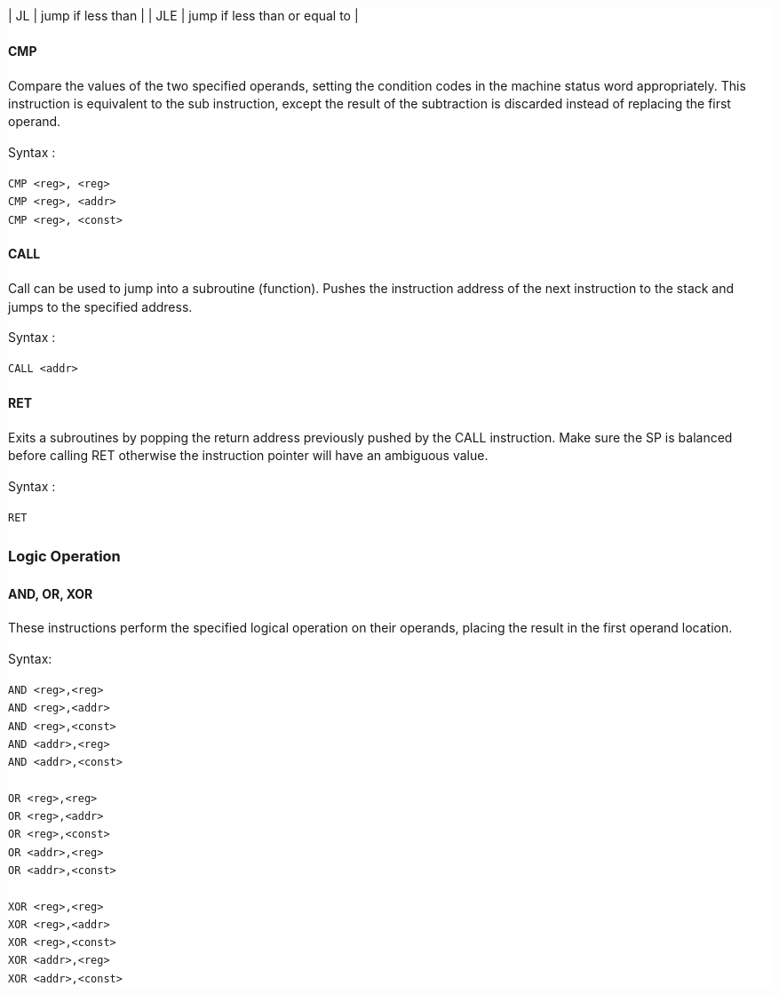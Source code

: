 | JL | jump if less than |
| JLE | jump if less than or equal to |

#### CMP
Compare the values of the two specified operands, setting the condition codes in the machine status word appropriately. This instruction is equivalent to the sub instruction, except the result of the subtraction is discarded instead of replacing the first operand.

Syntax :

    CMP <reg>, <reg>
	CMP <reg>, <addr>
	CMP <reg>, <const>

#### CALL
Call can be used to jump into a subroutine (function). Pushes the instruction address of the next instruction to the stack and jumps to the specified address.

Syntax :

    CALL <addr>

#### RET
Exits a subroutines by popping the return address previously pushed by the CALL instruction. Make sure the SP is balanced before calling RET otherwise the instruction pointer will have an ambiguous value.

Syntax :

    RET

### Logic Operation
#### AND, OR, XOR
These instructions perform the specified logical operation on their operands, placing the result in the first operand location.

Syntax:

    AND <reg>,<reg>  
	AND <reg>,<addr>   
	AND <reg>,<const>  
	AND <addr>,<reg> 
	AND <addr>,<const>  

	OR <reg>,<reg>  
	OR <reg>,<addr>  
	OR <reg>,<const>  
	OR <addr>,<reg>  
	OR <addr>,<const>  

	XOR <reg>,<reg>  
	XOR <reg>,<addr>  
	XOR <reg>,<const>  
	XOR <addr>,<reg> 
	XOR <addr>,<const>
